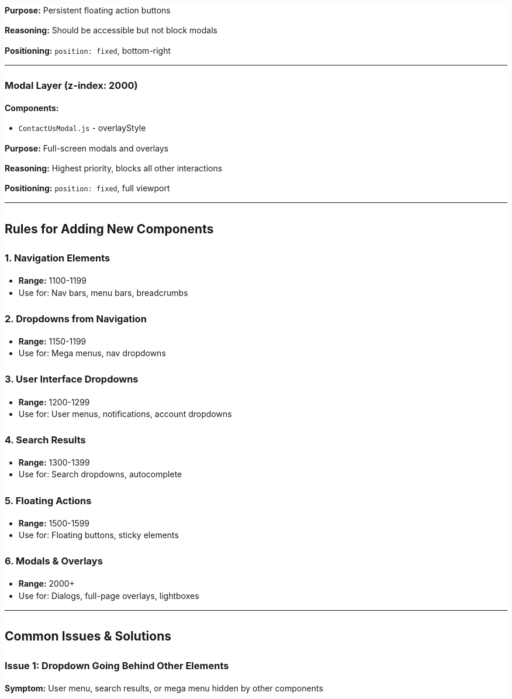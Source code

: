 **Purpose:** Persistent floating action buttons

**Reasoning:** Should be accessible but not block modals

**Positioning:** `position: fixed`, bottom-right

---

### Modal Layer (z-index: 2000)
**Components:**
- `ContactUsModal.js` - overlayStyle

**Purpose:** Full-screen modals and overlays

**Reasoning:** Highest priority, blocks all other interactions

**Positioning:** `position: fixed`, full viewport

---

## Rules for Adding New Components

### 1. Navigation Elements
- **Range:** 1100-1199
- Use for: Nav bars, menu bars, breadcrumbs

### 2. Dropdowns from Navigation
- **Range:** 1150-1199
- Use for: Mega menus, nav dropdowns

### 3. User Interface Dropdowns
- **Range:** 1200-1299
- Use for: User menus, notifications, account dropdowns

### 4. Search Results
- **Range:** 1300-1399
- Use for: Search dropdowns, autocomplete

### 5. Floating Actions
- **Range:** 1500-1599
- Use for: Floating buttons, sticky elements

### 6. Modals & Overlays
- **Range:** 2000+
- Use for: Dialogs, full-page overlays, lightboxes

---

## Common Issues & Solutions

### Issue 1: Dropdown Going Behind Other Elements
**Symptom:** User menu, search results, or mega menu hidden by other components
